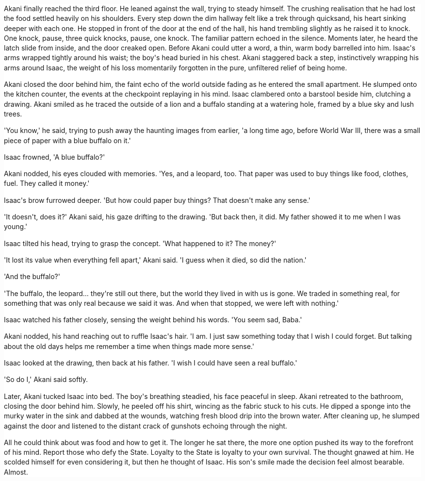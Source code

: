 Akani finally reached the third floor. He leaned against the wall, trying to steady himself. The crushing realisation that he had lost the food settled heavily on his shoulders. Every step down the dim hallway felt like a trek through quicksand, his heart sinking deeper with each one. He stopped in front of the door at the end of the hall, his hand trembling slightly as he raised it to knock. One knock, pause, three quick knocks, pause, one knock. The familiar pattern echoed in the silence. Moments later, he heard the latch slide from inside, and the door creaked open. Before Akani could utter a word, a thin, warm body barrelled into him. Isaac's arms wrapped tightly around his waist; the boy's head buried in his chest. Akani staggered back a step, instinctively wrapping his arms around Isaac, the weight of his loss momentarily forgotten in the pure, unfiltered relief of being home.

Akani closed the door behind him, the faint echo of the world outside fading as he entered the small apartment. He slumped onto the kitchen counter, the events at the checkpoint replaying in his mind. Isaac clambered onto a barstool beside him, clutching a drawing. Akani smiled as he traced the outside of a lion and a buffalo standing at a watering hole, framed by a blue sky and lush trees.

'You know,' he said, trying to push away the haunting images from earlier, 'a long time ago, before World War III, there was a small piece of paper with a blue buffalo on it.'

Isaac frowned, 'A blue buffalo?'

Akani nodded, his eyes clouded with memories. 'Yes, and a leopard, too. That paper was used to buy things like food, clothes, fuel. They called it money.'

Isaac's brow furrowed deeper. 'But how could paper buy things? That doesn't make any sense.'

'It doesn't, does it?' Akani said, his gaze drifting to the drawing. 'But back then, it did. My father showed it to me when I was young.'

Isaac tilted his head, trying to grasp the concept. 'What happened to it? The money?'

'It lost its value when everything fell apart,' Akani said. 'I guess when it died, so did the nation.'

'And the buffalo?'

'The buffalo, the leopard\... they're still out there, but the world they lived in with us is gone. We traded in something real, for something that was only real because we said it was. And when that stopped, we were left with nothing.'

Isaac watched his father closely, sensing the weight behind his words. 'You seem sad, Baba.'

Akani nodded, his hand reaching out to ruffle Isaac's hair. 'I am. I just saw something today that I wish I could forget. But talking about the old days helps me remember a time when things made more sense.'

Isaac looked at the drawing, then back at his father. 'I wish I could have seen a real buffalo.'

'So do I,' Akani said softly.

Later, Akani tucked Isaac into bed. The boy's breathing steadied, his face peaceful in sleep. Akani retreated to the bathroom, closing the door behind him. Slowly, he peeled off his shirt, wincing as the fabric stuck to his cuts. He dipped a sponge into the murky water in the sink and dabbed at the wounds, watching fresh blood drip into the brown water. After cleaning up, he slumped against the door and listened to the distant crack of gunshots echoing through the night.

All he could think about was food and how to get it. The longer he sat there, the more one option pushed its way to the forefront of his mind. Report those who defy the State. Loyalty to the State is loyalty to your own survival. The thought gnawed at him. He scolded himself for even considering it, but then he thought of Isaac. His son's smile made the decision feel almost bearable. Almost.
